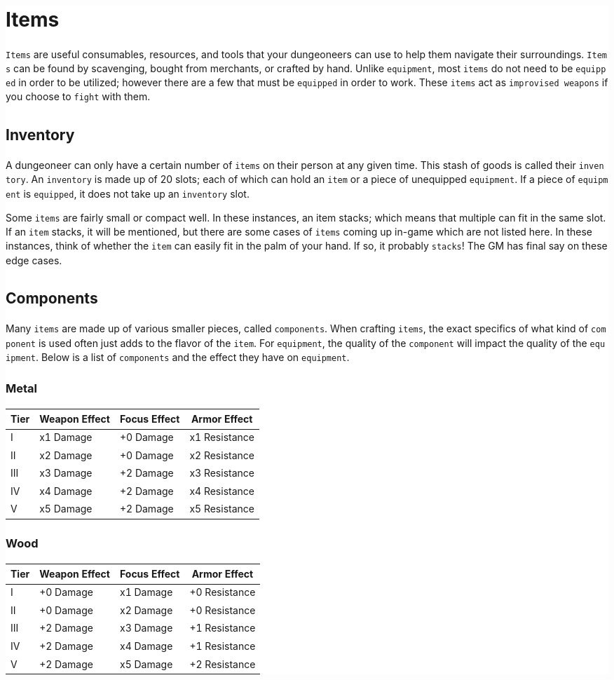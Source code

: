 # Items

`Items` are useful consumables, resources, and tools that your dungeoneers can use to help them navigate their surroundings. `Items` can be found by scavenging, bought from merchants, or crafted by hand. Unlike `equipment`, most `items` do not need to be `equipped` in order to be utilized; however there are a few that must be `equipped` in order to work. These `items` act as `improvised weapons` if you choose to `fight` with them.

## Inventory

A dungeoneer can only have a certain number of `items` on their person at any given time. This stash of goods is called their `inventory`. An `inventory` is made up of 20 slots; each of which can hold an `item` or a piece of unequipped `equipment`. If a piece of `equipment` is `equipped`, it does not take up an `inventory` slot.

Some `items` are fairly small or compact well. In these instances, an item stacks; which means that multiple can fit in the same slot. If an `item` stacks, it will be mentioned, but there are some cases of `items` coming up in-game which are not listed here. In these instances, think of whether the `item` can easily fit in the palm of your hand. If so, it probably `stacks`! The GM has final say on these edge cases.

## Components

Many `items` are made up of various smaller pieces, called `components`. When crafting `items`, the exact specifics of what kind of `component` is used often just adds to the flavor of the `item`. For `equipment`, the quality of the `component` will impact the quality of the `equipment`. Below is a list of `components` and the effect they have on `equipment`.

### Metal

| Tier | Weapon Effect | Focus Effect | Armor Effect  |
| ---- | ------------- | ------------ | ------------- |
| I    | x1 Damage     | +0 Damage    | x1 Resistance |
| II   | x2 Damage     | +0 Damage    | x2 Resistance |
| III  | x3 Damage     | +2 Damage    | x3 Resistance |
| IV   | x4 Damage     | +2 Damage    | x4 Resistance |
| V    | x5 Damage     | +2 Damage    | x5 Resistance |

### Wood

| Tier | Weapon Effect | Focus Effect | Armor Effect  |
| ---- | ------------- | ------------ | ------------- |
| I    | +0 Damage     | x1 Damage    | +0 Resistance |
| II   | +0 Damage     | x2 Damage    | +0 Resistance |
| III  | +2 Damage     | x3 Damage    | +1 Resistance |
| IV   | +2 Damage     | x4 Damage    | +1 Resistance |
| V    | +2 Damage     | x5 Damage    | +2 Resistance |
